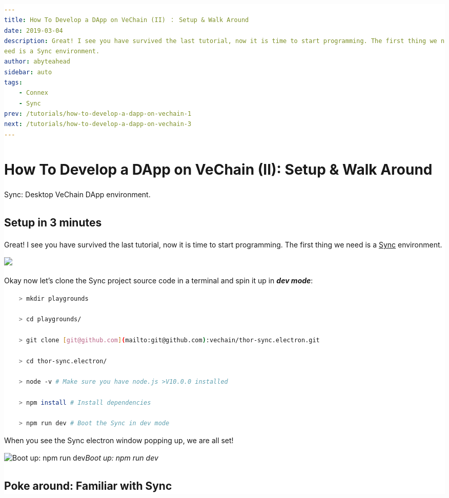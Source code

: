 ```yaml
---
title: How To Develop a DApp on VeChain (II) ： Setup & Walk Around
date: 2019-03-04
description: Great! I see you have survived the last tutorial, now it is time to start programming. The first thing we need is a Sync environment.
author: abyteahead
sidebar: auto
tags:
    - Connex
    - Sync
prev: /tutorials/how-to-develop-a-dapp-on-vechain-1
next: /tutorials/how-to-develop-a-dapp-on-vechain-3
---
```


# How To Develop a DApp on VeChain (II): Setup & Walk Around

Sync: Desktop VeChain DApp environment.

## Setup in 3 minutes

Great! I see you have survived the last tutorial, now it is time to start programming. The first thing we need is a [Sync](https://env.vechain.org) environment.

![](https://cdn-images-1.medium.com/max/2000/1*7FfxBwANrBsplfl3DYzDgw.jpeg)

Okay now let’s clone the Sync project source code in a terminal and spin it up in ***dev mode***:
```bash
    > mkdir playgrounds

    > cd playgrounds/

    > git clone [git@github.com](mailto:git@github.com):vechain/thor-sync.electron.git

    > cd thor-sync.electron/

    > node -v # Make sure you have node.js >V10.0.0 installed

    > npm install # Install dependencies

    > npm run dev # Boot the Sync in dev mode
```
When you see the Sync electron window popping up, we are all set!

![Boot up: npm run dev](https://cdn-images-1.medium.com/max/4744/1*FacLnaprgduDltjvHP4w_w.png)*Boot up: npm run dev*

## Poke around: Familiar with Sync
